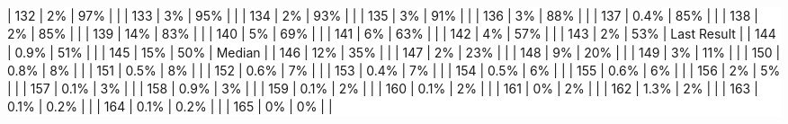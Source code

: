 | 132 | 2% | 97% |  |
| 133 | 3% | 95% |  |
| 134 | 2% | 93% |  |
| 135 | 3% | 91% |  |
| 136 | 3% | 88% |  |
| 137 | 0.4% | 85% |  |
| 138 | 2% | 85% |  |
| 139 | 14% | 83% |  |
| 140 | 5% | 69% |  |
| 141 | 6% | 63% |  |
| 142 | 4% | 57% |  |
| 143 | 2% | 53% | Last Result |
| 144 | 0.9% | 51% |  |
| 145 | 15% | 50% | Median |
| 146 | 12% | 35% |  |
| 147 | 2% | 23% |  |
| 148 | 9% | 20% |  |
| 149 | 3% | 11% |  |
| 150 | 0.8% | 8% |  |
| 151 | 0.5% | 8% |  |
| 152 | 0.6% | 7% |  |
| 153 | 0.4% | 7% |  |
| 154 | 0.5% | 6% |  |
| 155 | 0.6% | 6% |  |
| 156 | 2% | 5% |  |
| 157 | 0.1% | 3% |  |
| 158 | 0.9% | 3% |  |
| 159 | 0.1% | 2% |  |
| 160 | 0.1% | 2% |  |
| 161 | 0% | 2% |  |
| 162 | 1.3% | 2% |  |
| 163 | 0.1% | 0.2% |  |
| 164 | 0.1% | 0.2% |  |
| 165 | 0% | 0% |  |
